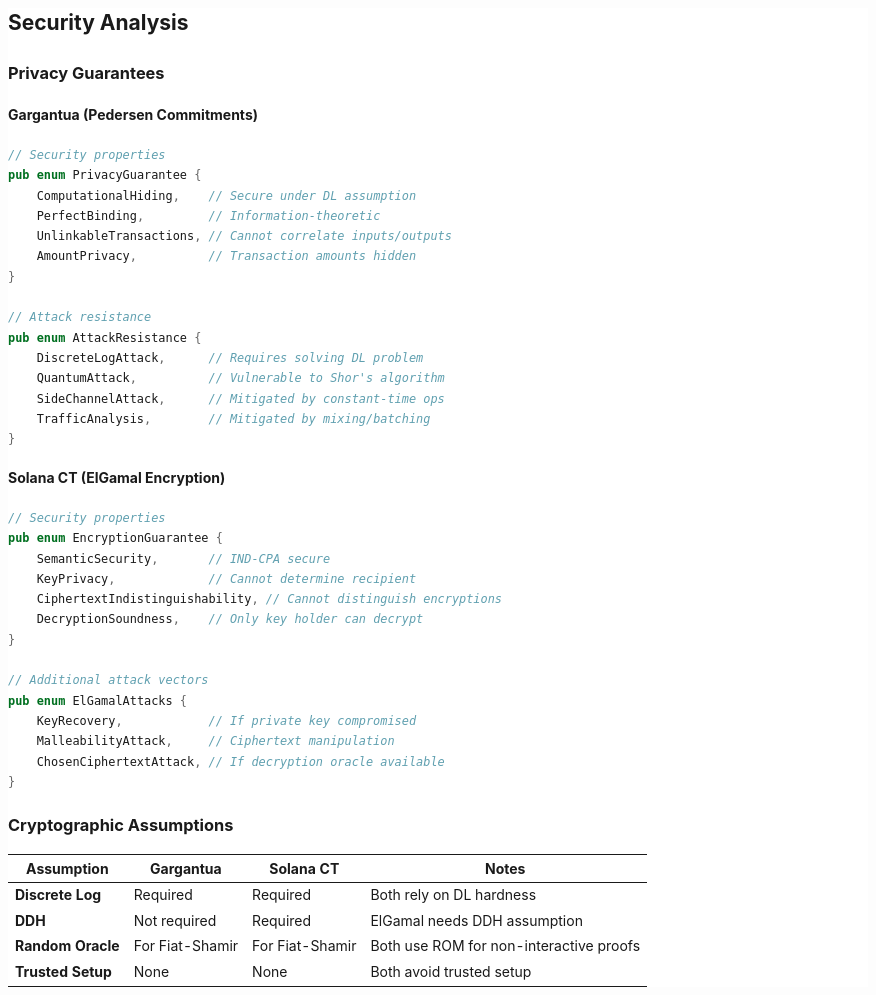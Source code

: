 ## Security Analysis

### Privacy Guarantees

#### Gargantua (Pedersen Commitments)
```rust
// Security properties
pub enum PrivacyGuarantee {
    ComputationalHiding,    // Secure under DL assumption
    PerfectBinding,         // Information-theoretic
    UnlinkableTransactions, // Cannot correlate inputs/outputs
    AmountPrivacy,          // Transaction amounts hidden
}

// Attack resistance
pub enum AttackResistance {
    DiscreteLogAttack,      // Requires solving DL problem
    QuantumAttack,          // Vulnerable to Shor's algorithm
    SideChannelAttack,      // Mitigated by constant-time ops
    TrafficAnalysis,        // Mitigated by mixing/batching
}
```

#### Solana CT (ElGamal Encryption)
```rust
// Security properties
pub enum EncryptionGuarantee {
    SemanticSecurity,       // IND-CPA secure
    KeyPrivacy,             // Cannot determine recipient
    CiphertextIndistinguishability, // Cannot distinguish encryptions
    DecryptionSoundness,    // Only key holder can decrypt
}

// Additional attack vectors
pub enum ElGamalAttacks {
    KeyRecovery,            // If private key compromised
    MalleabilityAttack,     // Ciphertext manipulation
    ChosenCiphertextAttack, // If decryption oracle available
}
```

### Cryptographic Assumptions

| Assumption | Gargantua | Solana CT | Notes |
|------------|-----------|-----------|-------|
| **Discrete Log** | Required | Required | Both rely on DL hardness |
| **DDH** | Not required | Required | ElGamal needs DDH assumption |
| **Random Oracle** | For Fiat-Shamir | For Fiat-Shamir | Both use ROM for non-interactive proofs |
| **Trusted Setup** | None | None | Both avoid trusted setup |
